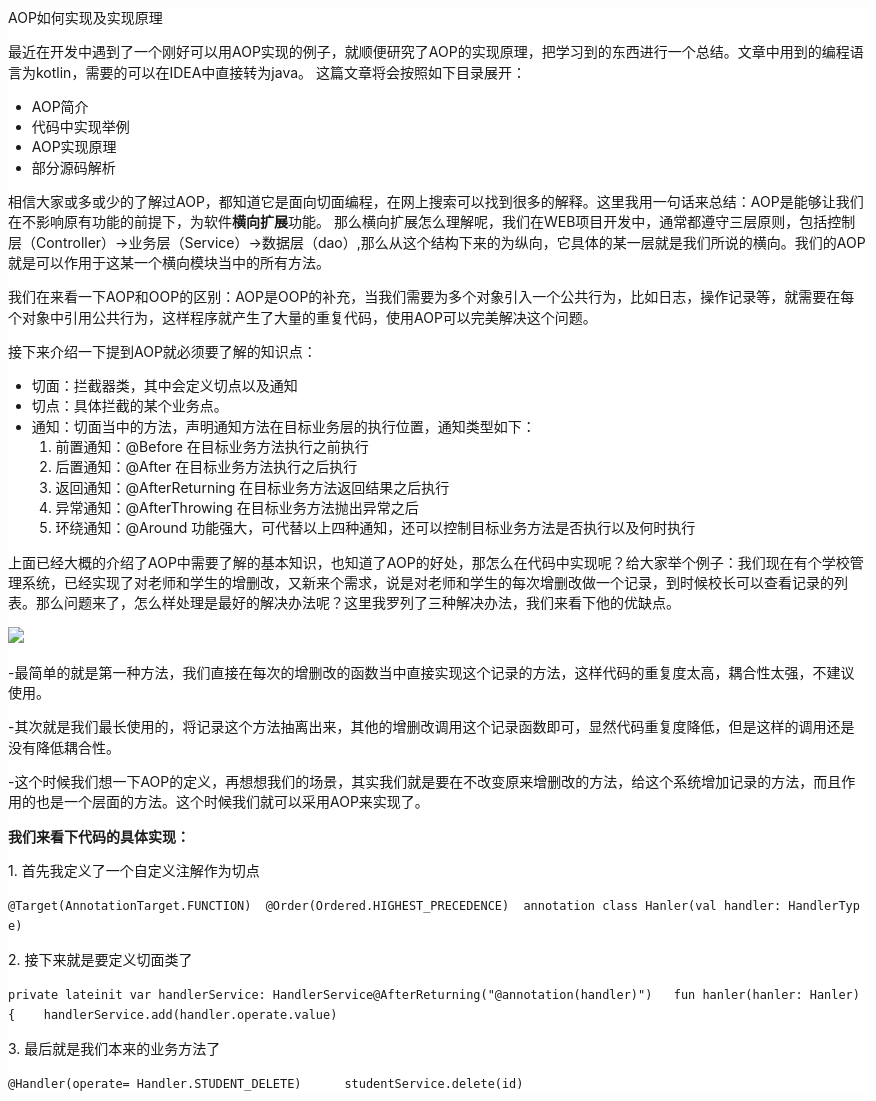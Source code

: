 AOP如何实现及实现原理

最近在开发中遇到了一个刚好可以用AOP实现的例子，就顺便研究了AOP的实现原理，把学习到的东西进行一个总结。文章中用到的编程语言为kotlin，需要的可以在IDEA中直接转为java。 这篇文章将会按照如下目录展开：

- AOP简介
- 代码中实现举例
- AOP实现原理
- 部分源码解析

相信大家或多或少的了解过AOP，都知道它是面向切面编程，在网上搜索可以找到很多的解释。这里我用一句话来总结：AOP是能够让我们在不影响原有功能的前提下，为软件**横向扩展**功能。 那么横向扩展怎么理解呢，我们在WEB项目开发中，通常都遵守三层原则，包括控制层（Controller）->业务层（Service）->数据层（dao）,那么从这个结构下来的为纵向，它具体的某一层就是我们所说的横向。我们的AOP就是可以作用于这某一个横向模块当中的所有方法。

我们在来看一下AOP和OOP的区别：AOP是OOP的补充，当我们需要为多个对象引入一个公共行为，比如日志，操作记录等，就需要在每个对象中引用公共行为，这样程序就产生了大量的重复代码，使用AOP可以完美解决这个问题。

接下来介绍一下提到AOP就必须要了解的知识点：

- 切面：拦截器类，其中会定义切点以及通知
- 切点：具体拦截的某个业务点。
- 通知：切面当中的方法，声明通知方法在目标业务层的执行位置，通知类型如下：
    1.  前置通知：@Before 在目标业务方法执行之前执行
    2.  后置通知：@After 在目标业务方法执行之后执行
    3.  返回通知：@AfterReturning 在目标业务方法返回结果之后执行
    4.  异常通知：@AfterThrowing 在目标业务方法抛出异常之后
    5.  环绕通知：@Around 功能强大，可代替以上四种通知，还可以控制目标业务方法是否执行以及何时执行

上面已经大概的介绍了AOP中需要了解的基本知识，也知道了AOP的好处，那怎么在代码中实现呢？给大家举个例子：我们现在有个学校管理系统，已经实现了对老师和学生的增删改，又新来个需求，说是对老师和学生的每次增删改做一个记录，到时候校长可以查看记录的列表。那么问题来了，怎么样处理是最好的解决办法呢？这里我罗列了三种解决办法，我们来看下他的优缺点。

![](:/a7a6068cbae04962859a8ba82d53853a)

-最简单的就是第一种方法，我们直接在每次的增删改的函数当中直接实现这个记录的方法，这样代码的重复度太高，耦合性太强，不建议使用。

-其次就是我们最长使用的，将记录这个方法抽离出来，其他的增删改调用这个记录函数即可，显然代码重复度降低，但是这样的调用还是没有降低耦合性。

-这个时候我们想一下AOP的定义，再想想我们的场景，其实我们就是要在不改变原来增删改的方法，给这个系统增加记录的方法，而且作用的也是一个层面的方法。这个时候我们就可以采用AOP来实现了。

**我们来看下代码的具体实现：**

1\. 首先我定义了一个自定义注解作为切点

```
@Target(AnnotationTarget.FUNCTION)  @Order(Ordered.HIGHEST_PRECEDENCE)  annotation class Hanler(val handler: HandlerType)  
```

2\. 接下来就是要定义切面类了

```
private lateinit var handlerService: HandlerService@AfterReturning("@annotation(handler)")   fun hanler(hanler: Hanler) {    handlerService.add(handler.operate.value)   
```

3\. 最后就是我们本来的业务方法了

```
@Handler(operate= Handler.STUDENT_DELETE)      studentService.delete(id)
```
